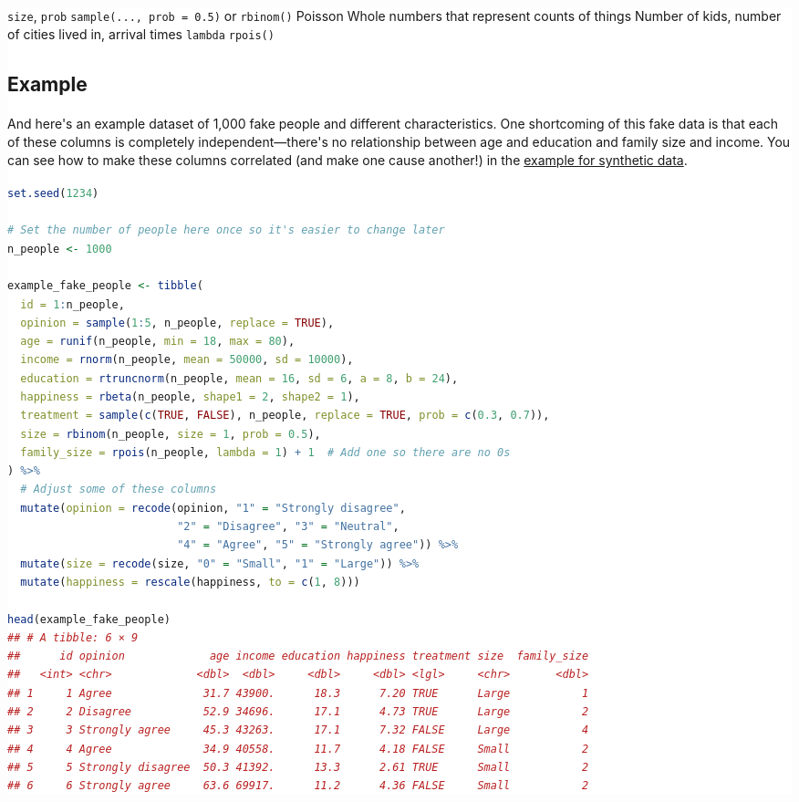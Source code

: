    <td style="text-align:left;"> <code>size</code>, <code>prob</code> </td>
   <td style="text-align:left;"> <code>sample(..., prob = 0.5)</code> or <code>rbinom()</code> </td>
  </tr>
  <tr>
   <td style="text-align:left;"> Poisson </td>
   <td style="text-align:left;"> Whole numbers that represent counts of things </td>
   <td style="text-align:left;"> Number of kids, number of cities lived in, arrival times </td>
   <td style="text-align:left;"> <code>lambda</code> </td>
   <td style="text-align:left;"> <code>rpois()</code> </td>
  </tr>
</tbody>
</table>


## Example

And here's an example dataset of 1,000 fake people and different characteristics. One shortcoming of this fake data is that each of these columns is completely independent—there's no relationship between age and education and family size and income. You can see how to make these columns correlated (and make one cause another!) in the [example for synthetic data](/example/synthetic-data).


```r
set.seed(1234)

# Set the number of people here once so it's easier to change later
n_people <- 1000

example_fake_people <- tibble(
  id = 1:n_people,
  opinion = sample(1:5, n_people, replace = TRUE),
  age = runif(n_people, min = 18, max = 80),
  income = rnorm(n_people, mean = 50000, sd = 10000),
  education = rtruncnorm(n_people, mean = 16, sd = 6, a = 8, b = 24),
  happiness = rbeta(n_people, shape1 = 2, shape2 = 1),
  treatment = sample(c(TRUE, FALSE), n_people, replace = TRUE, prob = c(0.3, 0.7)),
  size = rbinom(n_people, size = 1, prob = 0.5),
  family_size = rpois(n_people, lambda = 1) + 1  # Add one so there are no 0s
) %>%
  # Adjust some of these columns
  mutate(opinion = recode(opinion, "1" = "Strongly disagree",
                          "2" = "Disagree", "3" = "Neutral",
                          "4" = "Agree", "5" = "Strongly agree")) %>%
  mutate(size = recode(size, "0" = "Small", "1" = "Large")) %>%
  mutate(happiness = rescale(happiness, to = c(1, 8)))

head(example_fake_people)
## # A tibble: 6 × 9
##      id opinion             age income education happiness treatment size  family_size
##   <int> <chr>             <dbl>  <dbl>     <dbl>     <dbl> <lgl>     <chr>       <dbl>
## 1     1 Agree              31.7 43900.      18.3      7.20 TRUE      Large           1
## 2     2 Disagree           52.9 34696.      17.1      4.73 TRUE      Large           2
## 3     3 Strongly agree     45.3 43263.      17.1      7.32 FALSE     Large           4
## 4     4 Agree              34.9 40558.      11.7      4.18 FALSE     Small           2
## 5     5 Strongly disagree  50.3 41392.      13.3      2.61 TRUE      Small           2
## 6     6 Strongly agree     63.6 69917.      11.2      4.36 FALSE     Small           2
```
